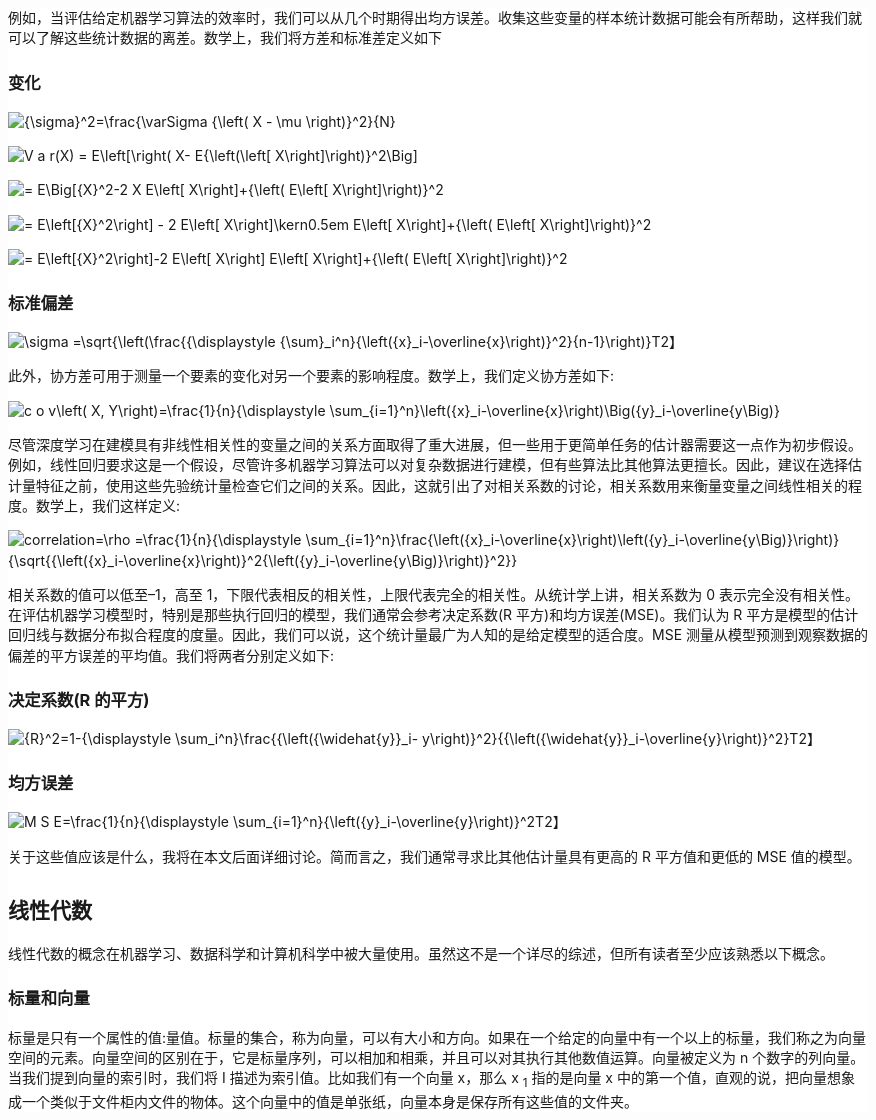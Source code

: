 例如，当评估给定机器学习算法的效率时，我们可以从几个时期得出均方误差。收集这些变量的样本统计数据可能会有所帮助，这样我们就可以了解这些统计数据的离差。数学上，我们将方差和标准差定义如下

### 变化

![$$ {\sigma}^2=\frac{\varSigma {\left( X - \mu \right)}^2}{N} $$](../Images/A435493_1_En_2_Chapter_Equn.gif)

![$$ V a r(X) = E\left[\right( X- E{\left(\left[ X\right]\right)}^2\Big] $$](../Images/A435493_1_En_2_Chapter_Equo.gif)

![$$ = E\Big[{X}^2-2 X E\left[ X\right]+{\left( E\left[ X\right]\right)}^2 $$](../Images/A435493_1_En_2_Chapter_Equp.gif)

![$$ = E\left[{X}^2\right] - 2 E\left[ X\right]\kern0.5em E\left[ X\right]+{\left( E\left[ X\right]\right)}^2 $$](../Images/A435493_1_En_2_Chapter_Equq.gif)

![$$ = E\left[{X}^2\right]-2 E\left[ X\right] E\left[ X\right]+{\left( E\left[ X\right]\right)}^2 $$](../Images/A435493_1_En_2_Chapter_Equr.gif)

### 标准偏差

![$$ \sigma =\sqrt{\left(\frac{{\displaystyle {\sum}_i^n}{\left({x}_i-\overline{x}\right)}^2}{n-1}\right)} $$](../Images/A435493_1_En_2_Chapter_Equs.gif)T2】

此外，协方差可用于测量一个要素的变化对另一个要素的影响程度。数学上，我们定义协方差如下:

![$$ c o v\left( X, Y\right)=\frac{1}{n}{\displaystyle \sum_{i=1}^n}\left({x}_i-\overline{x}\right)\Big({y}_i-\overline{y\Big)} $$](../Images/A435493_1_En_2_Chapter_Equt.gif)

尽管深度学习在建模具有非线性相关性的变量之间的关系方面取得了重大进展，但一些用于更简单任务的估计器需要这一点作为初步假设。例如，线性回归要求这是一个假设，尽管许多机器学习算法可以对复杂数据进行建模，但有些算法比其他算法更擅长。因此，建议在选择估计量特征之前，使用这些先验统计量检查它们之间的关系。因此，这就引出了对相关系数的讨论，相关系数用来衡量变量之间线性相关的程度。数学上，我们这样定义:

![$$ correlation=\rho =\frac{1}{n}{\displaystyle \sum_{i=1}^n}\frac{\left({x}_i-\overline{x}\right)\left({y}_i-\overline{y\Big)}\right)}{\sqrt{{\left({x}_i-\overline{x}\right)}^2{\left({y}_i-\overline{y\Big)}\right)}^2}} $$](../Images/A435493_1_En_2_Chapter_Equu.gif)

相关系数的值可以低至–1，高至 1，下限代表相反的相关性，上限代表完全的相关性。从统计学上讲，相关系数为 0 表示完全没有相关性。在评估机器学习模型时，特别是那些执行回归的模型，我们通常会参考决定系数(R 平方)和均方误差(MSE)。我们认为 R 平方是模型的估计回归线与数据分布拟合程度的度量。因此，我们可以说，这个统计量最广为人知的是给定模型的适合度。MSE 测量从模型预测到观察数据的偏差的平方误差的平均值。我们将两者分别定义如下:

### 决定系数(R 的平方)

![$$ {R}^2=1-{\displaystyle \sum_i^n}\frac{{\left({\widehat{y}}_i- y\right)}^2}{{\left({\widehat{y}}_i-\overline{y}\right)}^2} $$](../Images/A435493_1_En_2_Chapter_Equv.gif)T2】

### 均方误差

![$$ M S E=\frac{1}{n}{\displaystyle \sum_{i=1}^n}{\left({y}_i-\overline{y}\right)}^2 $$](../Images/A435493_1_En_2_Chapter_Equw.gif)T2】

关于这些值应该是什么，我将在本文后面详细讨论。简而言之，我们通常寻求比其他估计量具有更高的 R 平方值和更低的 MSE 值的模型。

## 线性代数

线性代数的概念在机器学习、数据科学和计算机科学中被大量使用。虽然这不是一个详尽的综述，但所有读者至少应该熟悉以下概念。

### 标量和向量

标量是只有一个属性的值:量值。标量的集合，称为向量，可以有大小和方向。如果在一个给定的向量中有一个以上的标量，我们称之为向量空间的元素。向量空间的区别在于，它是标量序列，可以相加和相乘，并且可以对其执行其他数值运算。向量被定义为 n 个数字的列向量。当我们提到向量的索引时，我们将 I 描述为索引值。比如我们有一个向量 x，那么 x <sub>1</sub> 指的是向量 x 中的第一个值，直观的说，把向量想象成一个类似于文件柜内文件的物体。这个向量中的值是单张纸，向量本身是保存所有这些值的文件夹。
